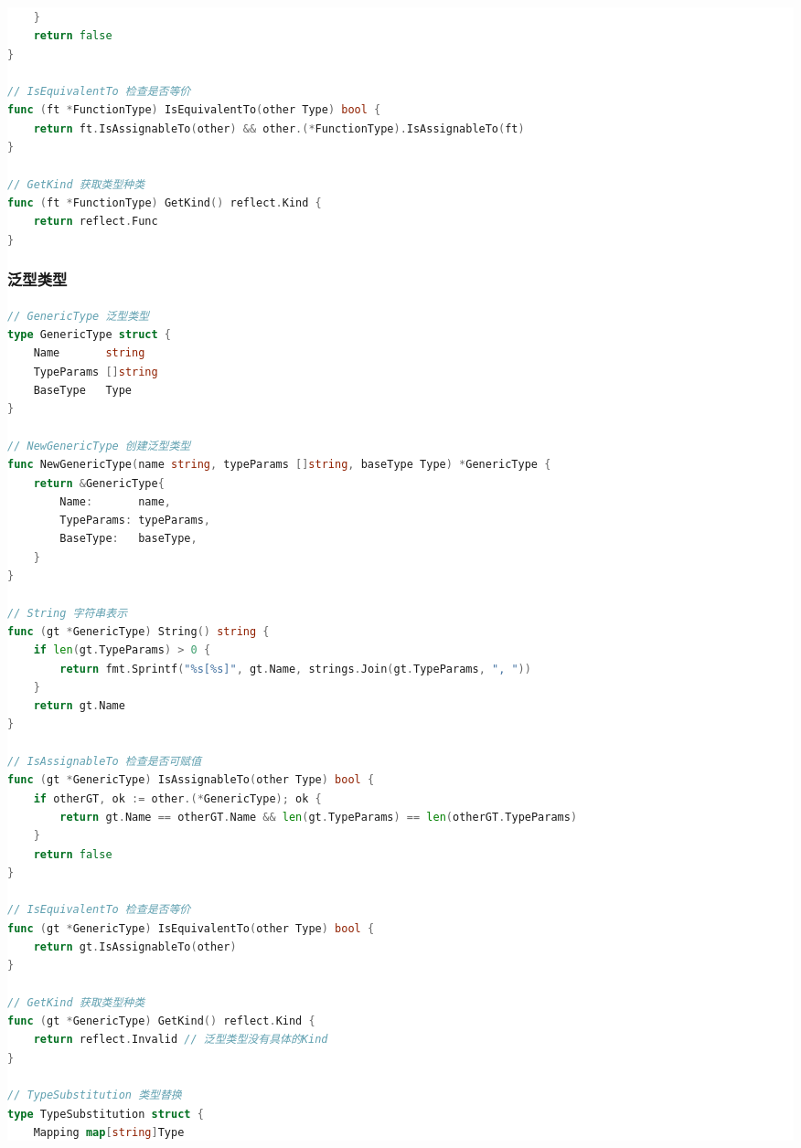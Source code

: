 ```go
    }
    return false
}

// IsEquivalentTo 检查是否等价
func (ft *FunctionType) IsEquivalentTo(other Type) bool {
    return ft.IsAssignableTo(other) && other.(*FunctionType).IsAssignableTo(ft)
}

// GetKind 获取类型种类
func (ft *FunctionType) GetKind() reflect.Kind {
    return reflect.Func
}
```

### 泛型类型

```go
// GenericType 泛型类型
type GenericType struct {
    Name       string
    TypeParams []string
    BaseType   Type
}

// NewGenericType 创建泛型类型
func NewGenericType(name string, typeParams []string, baseType Type) *GenericType {
    return &GenericType{
        Name:       name,
        TypeParams: typeParams,
        BaseType:   baseType,
    }
}

// String 字符串表示
func (gt *GenericType) String() string {
    if len(gt.TypeParams) > 0 {
        return fmt.Sprintf("%s[%s]", gt.Name, strings.Join(gt.TypeParams, ", "))
    }
    return gt.Name
}

// IsAssignableTo 检查是否可赋值
func (gt *GenericType) IsAssignableTo(other Type) bool {
    if otherGT, ok := other.(*GenericType); ok {
        return gt.Name == otherGT.Name && len(gt.TypeParams) == len(otherGT.TypeParams)
    }
    return false
}

// IsEquivalentTo 检查是否等价
func (gt *GenericType) IsEquivalentTo(other Type) bool {
    return gt.IsAssignableTo(other)
}

// GetKind 获取类型种类
func (gt *GenericType) GetKind() reflect.Kind {
    return reflect.Invalid // 泛型类型没有具体的Kind
}

// TypeSubstitution 类型替换
type TypeSubstitution struct {
    Mapping map[string]Type
```